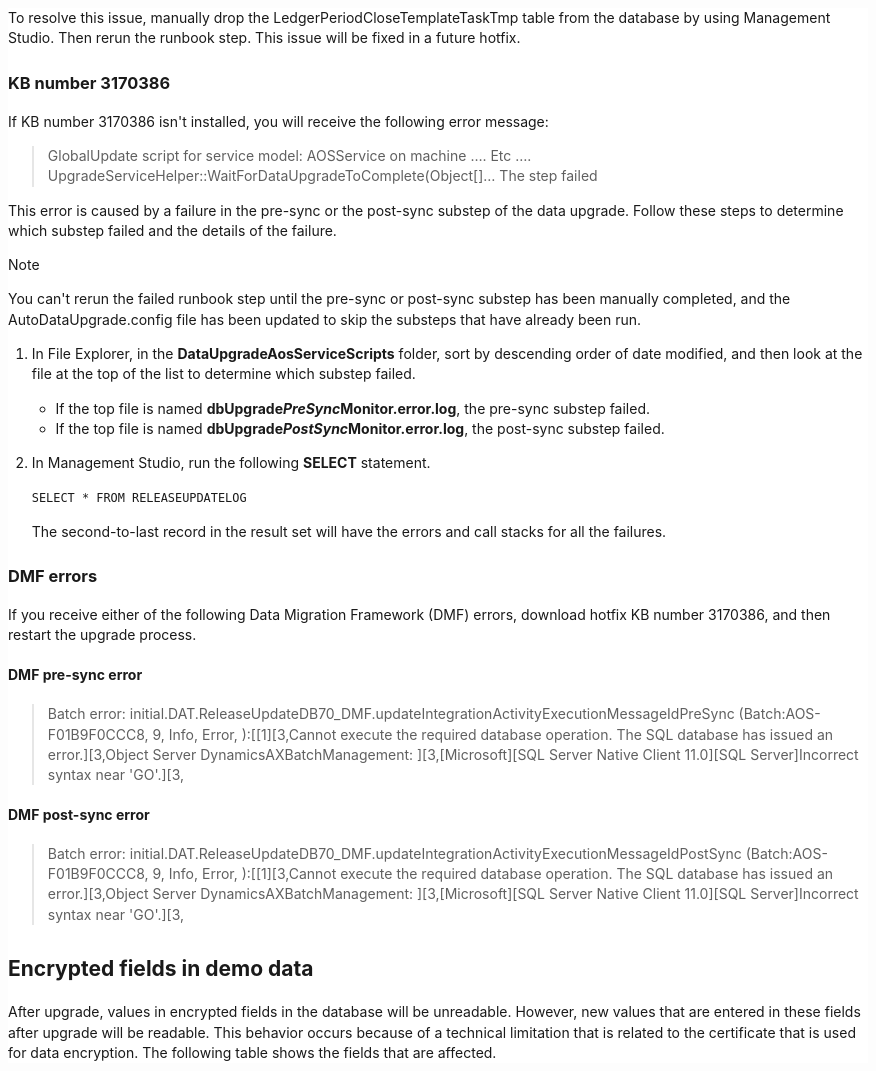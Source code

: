 To resolve this issue, manually drop the LedgerPeriodCloseTemplateTaskTmp table from the database by using Management Studio. Then rerun the runbook step. This issue will be fixed in a future hotfix.

### KB number 3170386

If KB number 3170386 isn't installed, you will receive the following error message:

> GlobalUpdate script for service model: AOSService on machine …. Etc …. UpgradeServiceHelper::WaitForDataUpgradeToComplete(Object\[\]… The step failed

This error is caused by a failure in the pre-sync or the post-sync substep of the data upgrade. Follow these steps to determine which substep failed and the details of the failure. 

> [!NOTE]
> You can't rerun the failed runbook step until the pre-sync or post-sync substep has been manually completed, and the AutoDataUpgrade.config file has been updated to skip the substeps that have already been run.

1. In File Explorer, in the **DataUpgradeAosServiceScripts** folder, sort by descending order of date modified, and then look at the file at the top of the list to determine which substep failed.

    - If the top file is named **dbUpgrade*PreSync*Monitor.error.log**, the pre-sync substep failed.
    - If the top file is named **dbUpgrade*PostSync*Monitor.error.log**, the post-sync substep failed.

2. In Management Studio, run the following **SELECT** statement.

    ```
    SELECT * FROM RELEASEUPDATELOG
    ```

    The second-to-last record in the result set will have the errors and call stacks for all the failures.

### DMF errors

If you receive either of the following Data Migration Framework (DMF) errors, download hotfix KB number 3170386, and then restart the upgrade process.

#### DMF pre-sync error

> Batch error: initial.DAT.ReleaseUpdateDB70\_DMF.updateIntegrationActivityExecutionMessageIdPreSync (Batch:AOS-F01B9F0CCC8, 9, Info, Error, ):\[\[1\]\[3,Cannot execute the required database operation. The SQL database has issued an error.\]\[3,Object Server DynamicsAXBatchManagement: \]\[3,\[Microsoft\]\[SQL Server Native Client 11.0\]\[SQL Server\]Incorrect syntax near 'GO'.\]\[3,

#### DMF post-sync error

> Batch error: initial.DAT.ReleaseUpdateDB70\_DMF.updateIntegrationActivityExecutionMessageIdPostSync (Batch:AOS-F01B9F0CCC8, 9, Info, Error, ):\[\[1\]\[3,Cannot execute the required database operation. The SQL database has issued an error.\]\[3,Object Server DynamicsAXBatchManagement: \]\[3,\[Microsoft\]\[SQL Server Native Client 11.0\]\[SQL Server\]Incorrect syntax near 'GO'.\]\[3,

## Encrypted fields in demo data
After upgrade, values in encrypted fields in the database will be unreadable. However, new values that are entered in these fields after upgrade will be readable. This behavior occurs because of a technical limitation that is related to the certificate that is used for data encryption. The following table shows the fields that are affected.
